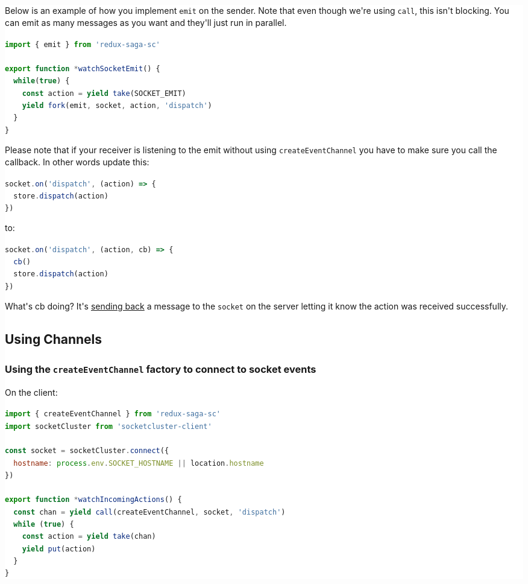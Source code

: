Below is an example of how you implement `emit` on the sender.
Note that even though we're using `call`, this isn't blocking. You can emit as many messages as you want and they'll just run in parallel.
```js
import { emit } from 'redux-saga-sc'

export function *watchSocketEmit() {
  while(true) {
    const action = yield take(SOCKET_EMIT)
    yield fork(emit, socket, action, 'dispatch')
  }
}
```

Please note that if your receiver is listening to the emit without using `createEventChannel` you have to make sure you call the callback.
In other words update this:
```js
socket.on('dispatch', (action) => {
  store.dispatch(action)
})
```
to:
```js
socket.on('dispatch', (action, cb) => {
  cb()
  store.dispatch(action)
})
```
What's cb doing? It's [sending back](http://socketcluster.io/#!/docs/handling-failure) a message to the `socket` on the server letting it know the action was received successfully.

## Using Channels

### Using the `createEventChannel` factory to connect to socket events

On the client:
```js
import { createEventChannel } from 'redux-saga-sc'
import socketCluster from 'socketcluster-client'

const socket = socketCluster.connect({
  hostname: process.env.SOCKET_HOSTNAME || location.hostname
})

export function *watchIncomingActions() {
  const chan = yield call(createEventChannel, socket, 'dispatch')
  while (true) {
    const action = yield take(chan)
    yield put(action)
  }
}
```
